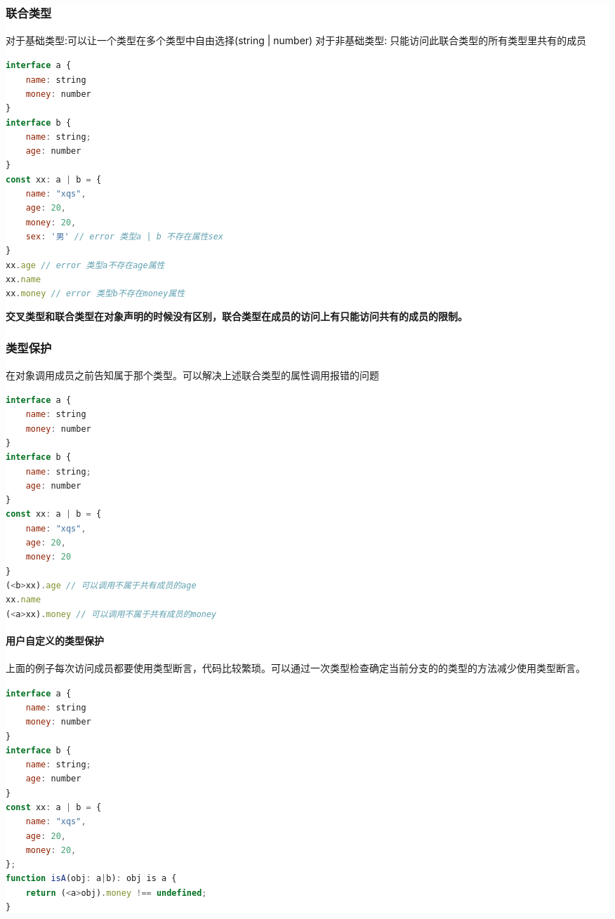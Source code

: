 ### 联合类型
对于基础类型:可以让一个类型在多个类型中自由选择(string | number)
对于非基础类型: 只能访问此联合类型的所有类型里共有的成员
```javascript
interface a {
    name: string
    money: number
}
interface b {
    name: string;
    age: number
}
const xx: a | b = {
    name: "xqs",
    age: 20,
    money: 20,
    sex: '男' // error 类型a | b 不存在属性sex
}
xx.age // error 类型a不存在age属性
xx.name
xx.money // error 类型b不存在money属性
```
__交叉类型和联合类型在对象声明的时候没有区别，联合类型在成员的访问上有只能访问共有的成员的限制。__

### 类型保护
在对象调用成员之前告知属于那个类型。可以解决上述联合类型的属性调用报错的问题
```javascript
interface a {
    name: string
    money: number
}
interface b {
    name: string;
    age: number
}
const xx: a | b = {
    name: "xqs",
    age: 20,
    money: 20
}
(<b>xx).age // 可以调用不属于共有成员的age
xx.name
(<a>xx).money // 可以调用不属于共有成员的money
```

#### 用户自定义的类型保护
上面的例子每次访问成员都要使用类型断言，代码比较繁琐。可以通过一次类型检查确定当前分支的的类型的方法减少使用类型断言。
```javascript
interface a {
    name: string
    money: number
}
interface b {
    name: string;
    age: number
}
const xx: a | b = {
    name: "xqs",
    age: 20,
    money: 20,
};
function isA(obj: a|b): obj is a {
    return (<a>obj).money !== undefined;
}
```